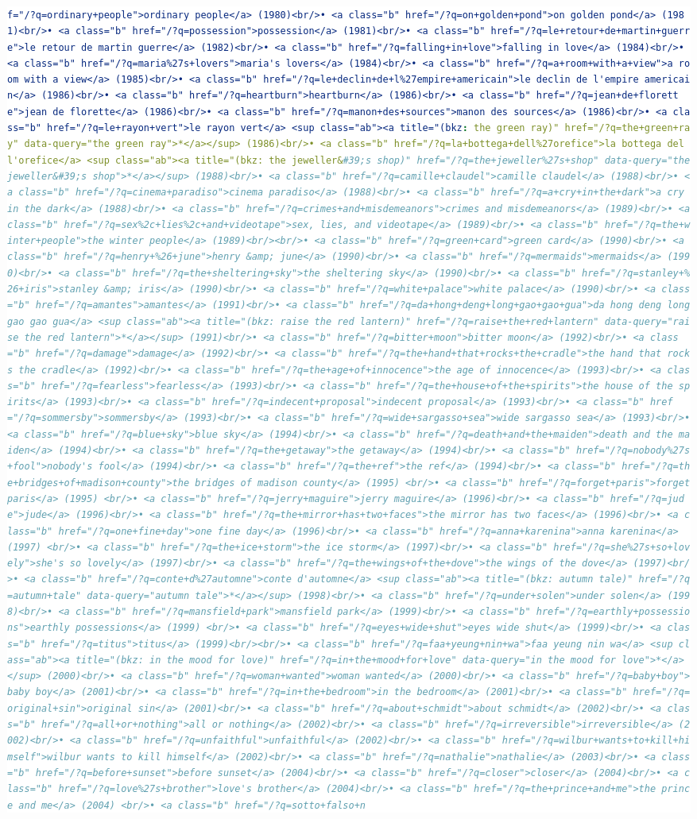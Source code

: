 ```yaml
f="/?q=ordinary+people">ordinary people</a> (1980)<br/>• <a class="b" href="/?q=on+golden+pond">on golden pond</a> (1981)<br/>• <a class="b" href="/?q=possession">possession</a> (1981)<br/>• <a class="b" href="/?q=le+retour+de+martin+guerre">le retour de martin guerre</a> (1982)<br/>• <a class="b" href="/?q=falling+in+love">falling in love</a> (1984)<br/>• <a class="b" href="/?q=maria%27s+lovers">maria's lovers</a> (1984)<br/>• <a class="b" href="/?q=a+room+with+a+view">a room with a view</a> (1985)<br/>• <a class="b" href="/?q=le+declin+de+l%27empire+americain">le declin de l'empire americain</a> (1986)<br/>• <a class="b" href="/?q=heartburn">heartburn</a> (1986)<br/>• <a class="b" href="/?q=jean+de+florette">jean de florette</a> (1986)<br/>• <a class="b" href="/?q=manon+des+sources">manon des sources</a> (1986)<br/>• <a class="b" href="/?q=le+rayon+vert">le rayon vert</a> <sup class="ab"><a title="(bkz: the green ray)" href="/?q=the+green+ray" data-query="the green ray">*</a></sup> (1986)<br/>• <a class="b" href="/?q=la+bottega+dell%27orefice">la bottega dell'orefice</a> <sup class="ab"><a title="(bkz: the jeweller&#39;s shop)" href="/?q=the+jeweller%27s+shop" data-query="the jeweller&#39;s shop">*</a></sup> (1988)<br/>• <a class="b" href="/?q=camille+claudel">camille claudel</a> (1988)<br/>• <a class="b" href="/?q=cinema+paradiso">cinema paradiso</a> (1988)<br/>• <a class="b" href="/?q=a+cry+in+the+dark">a cry in the dark</a> (1988)<br/>• <a class="b" href="/?q=crimes+and+misdemeanors">crimes and misdemeanors</a> (1989)<br/>• <a class="b" href="/?q=sex%2c+lies%2c+and+videotape">sex, lies, and videotape</a> (1989)<br/>• <a class="b" href="/?q=the+winter+people">the winter people</a> (1989)<br/><br/>• <a class="b" href="/?q=green+card">green card</a> (1990)<br/>• <a class="b" href="/?q=henry+%26+june">henry &amp; june</a> (1990)<br/>• <a class="b" href="/?q=mermaids">mermaids</a> (1990)<br/>• <a class="b" href="/?q=the+sheltering+sky">the sheltering sky</a> (1990)<br/>• <a class="b" href="/?q=stanley+%26+iris">stanley &amp; iris</a> (1990)<br/>• <a class="b" href="/?q=white+palace">white palace</a> (1990)<br/>• <a class="b" href="/?q=amantes">amantes</a> (1991)<br/>• <a class="b" href="/?q=da+hong+deng+long+gao+gao+gua">da hong deng long gao gao gua</a> <sup class="ab"><a title="(bkz: raise the red lantern)" href="/?q=raise+the+red+lantern" data-query="raise the red lantern">*</a></sup> (1991)<br/>• <a class="b" href="/?q=bitter+moon">bitter moon</a> (1992)<br/>• <a class="b" href="/?q=damage">damage</a> (1992)<br/>• <a class="b" href="/?q=the+hand+that+rocks+the+cradle">the hand that rocks the cradle</a> (1992)<br/>• <a class="b" href="/?q=the+age+of+innocence">the age of innocence</a> (1993)<br/>• <a class="b" href="/?q=fearless">fearless</a> (1993)<br/>• <a class="b" href="/?q=the+house+of+the+spirits">the house of the spirits</a> (1993)<br/>• <a class="b" href="/?q=indecent+proposal">indecent proposal</a> (1993)<br/>• <a class="b" href="/?q=sommersby">sommersby</a> (1993)<br/>• <a class="b" href="/?q=wide+sargasso+sea">wide sargasso sea</a> (1993)<br/>• <a class="b" href="/?q=blue+sky">blue sky</a> (1994)<br/>• <a class="b" href="/?q=death+and+the+maiden">death and the maiden</a> (1994)<br/>• <a class="b" href="/?q=the+getaway">the getaway</a> (1994)<br/>• <a class="b" href="/?q=nobody%27s+fool">nobody's fool</a> (1994)<br/>• <a class="b" href="/?q=the+ref">the ref</a> (1994)<br/>• <a class="b" href="/?q=the+bridges+of+madison+county">the bridges of madison county</a> (1995) <br/>• <a class="b" href="/?q=forget+paris">forget paris</a> (1995) <br/>• <a class="b" href="/?q=jerry+maguire">jerry maguire</a> (1996)<br/>• <a class="b" href="/?q=jude">jude</a> (1996)<br/>• <a class="b" href="/?q=the+mirror+has+two+faces">the mirror has two faces</a> (1996)<br/>• <a class="b" href="/?q=one+fine+day">one fine day</a> (1996)<br/>• <a class="b" href="/?q=anna+karenina">anna karenina</a> (1997) <br/>• <a class="b" href="/?q=the+ice+storm">the ice storm</a> (1997)<br/>• <a class="b" href="/?q=she%27s+so+lovely">she's so lovely</a> (1997)<br/>• <a class="b" href="/?q=the+wings+of+the+dove">the wings of the dove</a> (1997)<br/>• <a class="b" href="/?q=conte+d%27automne">conte d'automne</a> <sup class="ab"><a title="(bkz: autumn tale)" href="/?q=autumn+tale" data-query="autumn tale">*</a></sup> (1998)<br/>• <a class="b" href="/?q=under+solen">under solen</a> (1998)<br/>• <a class="b" href="/?q=mansfield+park">mansfield park</a> (1999)<br/>• <a class="b" href="/?q=earthly+possessions">earthly possessions</a> (1999) <br/>• <a class="b" href="/?q=eyes+wide+shut">eyes wide shut</a> (1999)<br/>• <a class="b" href="/?q=titus">titus</a> (1999)<br/><br/>• <a class="b" href="/?q=faa+yeung+nin+wa">faa yeung nin wa</a> <sup class="ab"><a title="(bkz: in the mood for love)" href="/?q=in+the+mood+for+love" data-query="in the mood for love">*</a></sup> (2000)<br/>• <a class="b" href="/?q=woman+wanted">woman wanted</a> (2000)<br/>• <a class="b" href="/?q=baby+boy">baby boy</a> (2001)<br/>• <a class="b" href="/?q=in+the+bedroom">in the bedroom</a> (2001)<br/>• <a class="b" href="/?q=original+sin">original sin</a> (2001)<br/>• <a class="b" href="/?q=about+schmidt">about schmidt</a> (2002)<br/>• <a class="b" href="/?q=all+or+nothing">all or nothing</a> (2002)<br/>• <a class="b" href="/?q=irreversible">irreversible</a> (2002)<br/>• <a class="b" href="/?q=unfaithful">unfaithful</a> (2002)<br/>• <a class="b" href="/?q=wilbur+wants+to+kill+himself">wilbur wants to kill himself</a> (2002)<br/>• <a class="b" href="/?q=nathalie">nathalie</a> (2003)<br/>• <a class="b" href="/?q=before+sunset">before sunset</a> (2004)<br/>• <a class="b" href="/?q=closer">closer</a> (2004)<br/>• <a class="b" href="/?q=love%27s+brother">love's brother</a> (2004)<br/>• <a class="b" href="/?q=the+prince+and+me">the prince and me</a> (2004) <br/>• <a class="b" href="/?q=sotto+falso+n
```